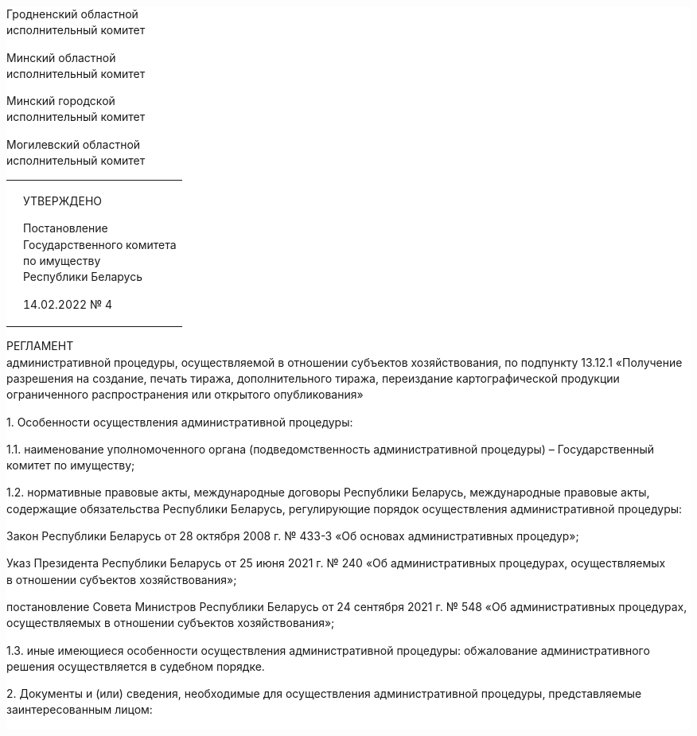 </tr>
<tr>
<td><p></p></td>
<td><p></p></td>
</tr>
<tr>
<td><p>Гродненский областной<br>исполнительный комитет</p></td>
<td><p></p></td>
</tr>
<tr>
<td><p></p></td>
<td><p></p></td>
</tr>
<tr>
<td><p>Минский областной<br>исполнительный комитет</p></td>
<td><p></p></td>
</tr>
<tr>
<td><p></p></td>
<td><p></p></td>
</tr>
<tr>
<td><p>Минский городской<br>исполнительный комитет</p></td>
<td><p></p></td>
</tr>
<tr>
<td><p></p></td>
<td><p></p></td>
</tr>
<tr>
<td><p>Могилевский областной<br>исполнительный комитет</p></td>
<td><p></p></td>
</tr>
</table>
<p></p>
<table><tr>
<td><p></p></td>
<td>
<p>УТВЕРЖДЕНО</p>
<p>Постановление <br>Государственного комитета <br>по имуществу <br>Республики Беларусь</p>
<p>14.02.2022 № 4</p>
</td>
</tr></table>
<p>РЕГЛАМЕНТ<br>административной процедуры, осуществляемой в отношении субъектов хозяйствования, по подпункту 13.12.1 «Получение разрешения на создание, печать тиража, дополнительного тиража, переиздание картографической продукции ограниченного распространения или открытого опубликования»</p>
<p>1. Особенности осуществления административной процедуры:</p>
<p>1.1. наименование уполномоченного органа (подведомственность административной процедуры) – Государственный комитет по имуществу;</p>
<p>1.2. нормативные правовые акты, международные договоры Республики Беларусь, международные правовые акты, содержащие обязательства Республики Беларусь, регулирующие порядок осуществления административной процедуры:</p>
<p>Закон Республики Беларусь от 28 октября 2008 г. № 433-З «Об основах административных процедур»;</p>
<p>Указ Президента Республики Беларусь от 25 июня 2021 г. № 240 «Об административных процедурах, осуществляемых в отношении субъектов хозяйствования»;</p>
<p>постановление Совета Министров Республики Беларусь от 24 сентября 2021 г. № 548 «Об административных процедурах, осуществляемых в отношении субъектов хозяйствования»;</p>
<p>1.3. иные имеющиеся особенности осуществления административной процедуры: обжалование административного решения осуществляется в судебном порядке.</p>
<p>2. Документы и (или) сведения, необходимые для осуществления административной процедуры, представляемые заинтересованным лицом:</p>
<p></p>
<table>